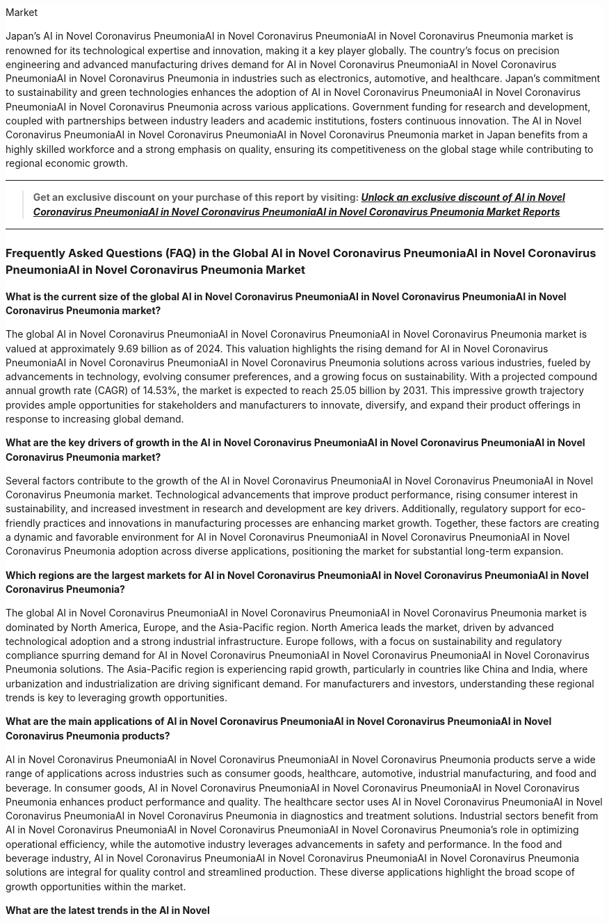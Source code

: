 Market</h3><p>Japan&rsquo;s AI in Novel Coronavirus PneumoniaAI in Novel Coronavirus PneumoniaAI in Novel Coronavirus Pneumonia market is renowned for its technological expertise and innovation, making it a key player globally. The country&rsquo;s focus on precision engineering and advanced manufacturing drives demand for AI in Novel Coronavirus PneumoniaAI in Novel Coronavirus PneumoniaAI in Novel Coronavirus Pneumonia in industries such as electronics, automotive, and healthcare. Japan&rsquo;s commitment to sustainability and green technologies enhances the adoption of AI in Novel Coronavirus PneumoniaAI in Novel Coronavirus PneumoniaAI in Novel Coronavirus Pneumonia across various applications. Government funding for research and development, coupled with partnerships between industry leaders and academic institutions, fosters continuous innovation. The AI in Novel Coronavirus PneumoniaAI in Novel Coronavirus PneumoniaAI in Novel Coronavirus Pneumonia market in Japan benefits from a highly skilled workforce and a strong emphasis on quality, ensuring its competitiveness on the global stage while contributing to regional economic growth.</p><hr /><blockquote><p><strong>Get an exclusive discount on your purchase of this report by visiting: <em><a href="://marketresearchpulse.com/ask-for-discount/102459?utm_source=Github&amp;utm_medium=0111">Unlock an exclusive discount of AI in Novel Coronavirus PneumoniaAI in Novel Coronavirus PneumoniaAI in Novel Coronavirus Pneumonia Market Reports</a></em>&nbsp;</strong></p></blockquote><hr /><h3>Frequently Asked Questions (FAQ) in the Global AI in Novel Coronavirus PneumoniaAI in Novel Coronavirus PneumoniaAI in Novel Coronavirus Pneumonia Market</h3><p><strong>What is the current size of the global AI in Novel Coronavirus PneumoniaAI in Novel Coronavirus PneumoniaAI in Novel Coronavirus Pneumonia market?</strong></p><p>The global AI in Novel Coronavirus PneumoniaAI in Novel Coronavirus PneumoniaAI in Novel Coronavirus Pneumonia market is valued at approximately 9.69 billion as of 2024. This valuation highlights the rising demand for AI in Novel Coronavirus PneumoniaAI in Novel Coronavirus PneumoniaAI in Novel Coronavirus Pneumonia solutions across various industries, fueled by advancements in technology, evolving consumer preferences, and a growing focus on sustainability. With a projected compound annual growth rate (CAGR) of 14.53%, the market is expected to reach 25.05 billion by 2031. This impressive growth trajectory provides ample opportunities for stakeholders and manufacturers to innovate, diversify, and expand their product offerings in response to increasing global demand.</p><p><strong>What are the key drivers of growth in the AI in Novel Coronavirus PneumoniaAI in Novel Coronavirus PneumoniaAI in Novel Coronavirus Pneumonia market?</strong></p><p>Several factors contribute to the growth of the AI in Novel Coronavirus PneumoniaAI in Novel Coronavirus PneumoniaAI in Novel Coronavirus Pneumonia market. Technological advancements that improve product performance, rising consumer interest in sustainability, and increased investment in research and development are key drivers. Additionally, regulatory support for eco-friendly practices and innovations in manufacturing processes are enhancing market growth. Together, these factors are creating a dynamic and favorable environment for AI in Novel Coronavirus PneumoniaAI in Novel Coronavirus PneumoniaAI in Novel Coronavirus Pneumonia adoption across diverse applications, positioning the market for substantial long-term expansion.</p><p><strong>Which regions are the largest markets for AI in Novel Coronavirus PneumoniaAI in Novel Coronavirus PneumoniaAI in Novel Coronavirus Pneumonia?</strong></p><p>The global AI in Novel Coronavirus PneumoniaAI in Novel Coronavirus PneumoniaAI in Novel Coronavirus Pneumonia market is dominated by North America, Europe, and the Asia-Pacific region. North America leads the market, driven by advanced technological adoption and a strong industrial infrastructure. Europe follows, with a focus on sustainability and regulatory compliance spurring demand for AI in Novel Coronavirus PneumoniaAI in Novel Coronavirus PneumoniaAI in Novel Coronavirus Pneumonia solutions. The Asia-Pacific region is experiencing rapid growth, particularly in countries like China and India, where urbanization and industrialization are driving significant demand. For manufacturers and investors, understanding these regional trends is key to leveraging growth opportunities.</p><p><strong>What are the main applications of AI in Novel Coronavirus PneumoniaAI in Novel Coronavirus PneumoniaAI in Novel Coronavirus Pneumonia products?</strong></p><p>AI in Novel Coronavirus PneumoniaAI in Novel Coronavirus PneumoniaAI in Novel Coronavirus Pneumonia products serve a wide range of applications across industries such as consumer goods, healthcare, automotive, industrial manufacturing, and food and beverage. In consumer goods, AI in Novel Coronavirus PneumoniaAI in Novel Coronavirus PneumoniaAI in Novel Coronavirus Pneumonia enhances product performance and quality. The healthcare sector uses AI in Novel Coronavirus PneumoniaAI in Novel Coronavirus PneumoniaAI in Novel Coronavirus Pneumonia in diagnostics and treatment solutions. Industrial sectors benefit from AI in Novel Coronavirus PneumoniaAI in Novel Coronavirus PneumoniaAI in Novel Coronavirus Pneumonia&rsquo;s role in optimizing operational efficiency, while the automotive industry leverages advancements in safety and performance. In the food and beverage industry, AI in Novel Coronavirus PneumoniaAI in Novel Coronavirus PneumoniaAI in Novel Coronavirus Pneumonia solutions are integral for quality control and streamlined production. These diverse applications highlight the broad scope of growth opportunities within the market.</p><p><strong>What are the latest trends in the AI in Novel